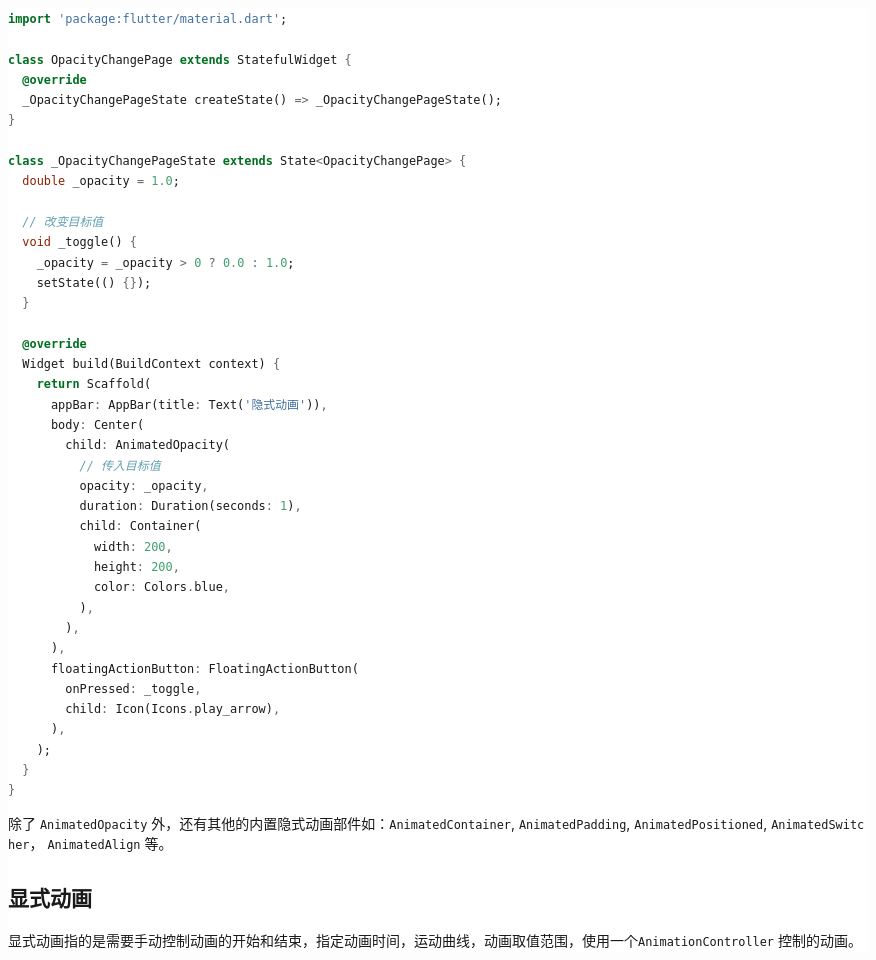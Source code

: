 ```dart
import 'package:flutter/material.dart';

class OpacityChangePage extends StatefulWidget {
  @override
  _OpacityChangePageState createState() => _OpacityChangePageState();
}

class _OpacityChangePageState extends State<OpacityChangePage> {
  double _opacity = 1.0;

  // 改变目标值
  void _toggle() {
    _opacity = _opacity > 0 ? 0.0 : 1.0;
    setState(() {});
  }

  @override
  Widget build(BuildContext context) {
    return Scaffold(
      appBar: AppBar(title: Text('隐式动画')),
      body: Center(
        child: AnimatedOpacity(
          // 传入目标值
          opacity: _opacity,
          duration: Duration(seconds: 1),
          child: Container(
            width: 200,
            height: 200,
            color: Colors.blue,
          ),
        ),
      ),
      floatingActionButton: FloatingActionButton(
        onPressed: _toggle,
        child: Icon(Icons.play_arrow),
      ),
    );
  }
}

```

除了 `AnimatedOpacity` 外，还有其他的内置隐式动画部件如：`AnimatedContainer`, `AnimatedPadding`, `AnimatedPositioned`, `AnimatedSwitcher`， `AnimatedAlign` 等。

## 显式动画

显式动画指的是需要手动控制动画的开始和结束，指定动画时间，运动曲线，动画取值范围，使用一个`AnimationController` 控制的动画。
